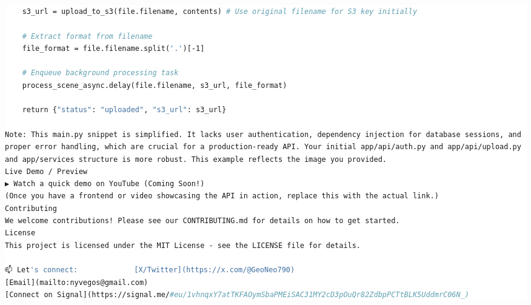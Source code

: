 ```dockerfile
    s3_url = upload_to_s3(file.filename, contents) # Use original filename for S3 key initially
    
    # Extract format from filename
    file_format = file.filename.split('.')[-1]
    
    # Enqueue background processing task
    process_scene_async.delay(file.filename, s3_url, file_format)
    
    return {"status": "uploaded", "s3_url": s3_url}

Note: This main.py snippet is simplified. It lacks user authentication, dependency injection for database sessions, and proper error handling, which are crucial for a production-ready API. Your initial app/api/auth.py and app/api/upload.py and app/services structure is more robust. This example reflects the image you provided.
Live Demo / Preview
▶️ Watch a quick demo on YouTube (Coming Soon!)
(Once you have a frontend or video showcasing the API in action, replace this with the actual link.)
Contributing
We welcome contributions! Please see our CONTRIBUTING.md for details on how to get started.
License
This project is licensed under the MIT License - see the LICENSE file for details.

📫 Let's connect:             [X/Twitter](https://x.com/@GeoNeo790) 
[Email](mailto:nyvegos@gmail.com)
[Connect on Signal](https://signal.me/#eu/1vhnqxY7atTKFAOymSbaPMEiSAC31MY2cD3pOuQr82ZdbpPCTtBLK5UddmrC06N_)
